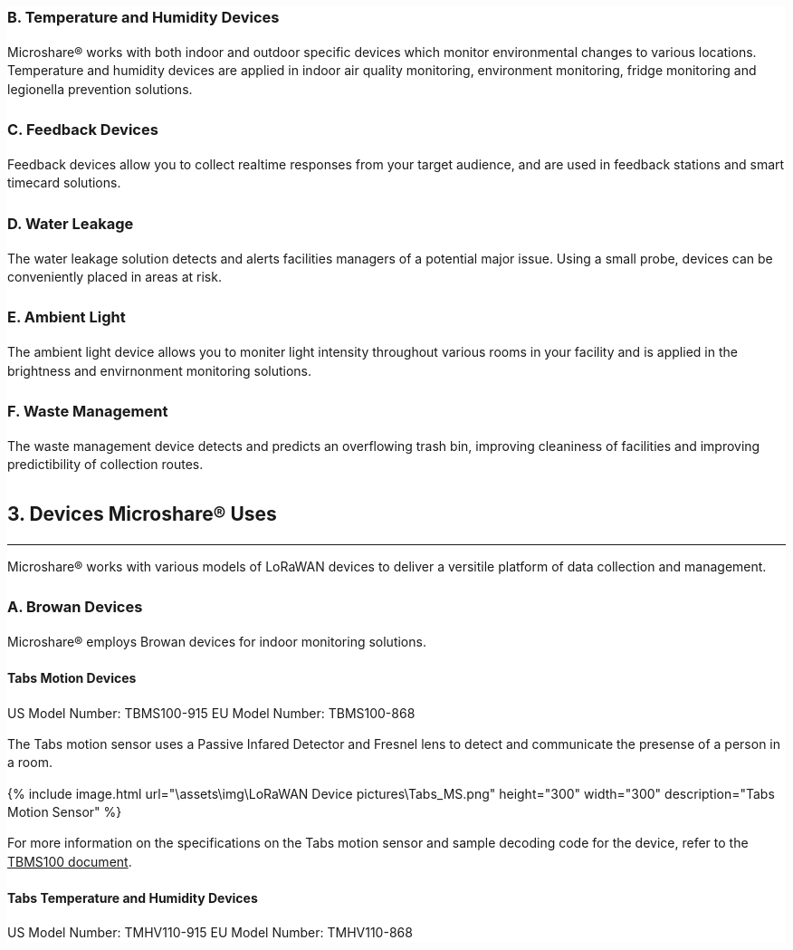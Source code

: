 ### B. Temperature and Humidity Devices

Microshare® works with both indoor and outdoor specific devices which monitor environmental changes to various locations. Temperature and humidity devices are applied in indoor air quality monitoring, environment monitoring, fridge monitoring and legionella prevention solutions. 

### C. Feedback Devices

Feedback devices allow you to collect realtime responses from your target audience, and are used in feedback stations and smart timecard solutions.

### D. Water Leakage

The water leakage solution detects and alerts facilities managers of a potential major issue. Using a small probe, devices can be conveniently placed in areas at risk.

### E. Ambient Light

The ambient light device allows you to moniter light intensity throughout various rooms in your facility and is applied in the brightness and envirnonment monitoring solutions. 

### F. Waste Management

The waste management device detects and predicts an overflowing trash bin, improving cleaniness of facilities and improving predictibility of collection routes. 

## 3. Devices Microshare® Uses
---------------------------------------

Microshare® works with various models of LoRaWAN devices to deliver a versitile platform of data collection and management. 

### A. Browan Devices

Microshare® employs Browan devices for indoor monitoring solutions.

#### Tabs Motion Devices 

US Model Number: TBMS100-915
EU Model Number: TBMS100-868

The Tabs motion sensor uses a Passive Infared Detector and Fresnel lens to detect and communicate the presense of a person in a room.

{% include image.html url="\assets\img\LoRaWAN Device pictures\Tabs_MS.png" height="300" width="300" description="Tabs Motion Sensor" %}

For more information on the specifications on the Tabs motion sensor and sample decoding code for the device, refer to the [TBMS100 document](/assets/pdf/TBMS100.pdf).

#### Tabs Temperature and Humidity Devices

US Model Number: TMHV110-915
EU Model Number: TMHV110-868
